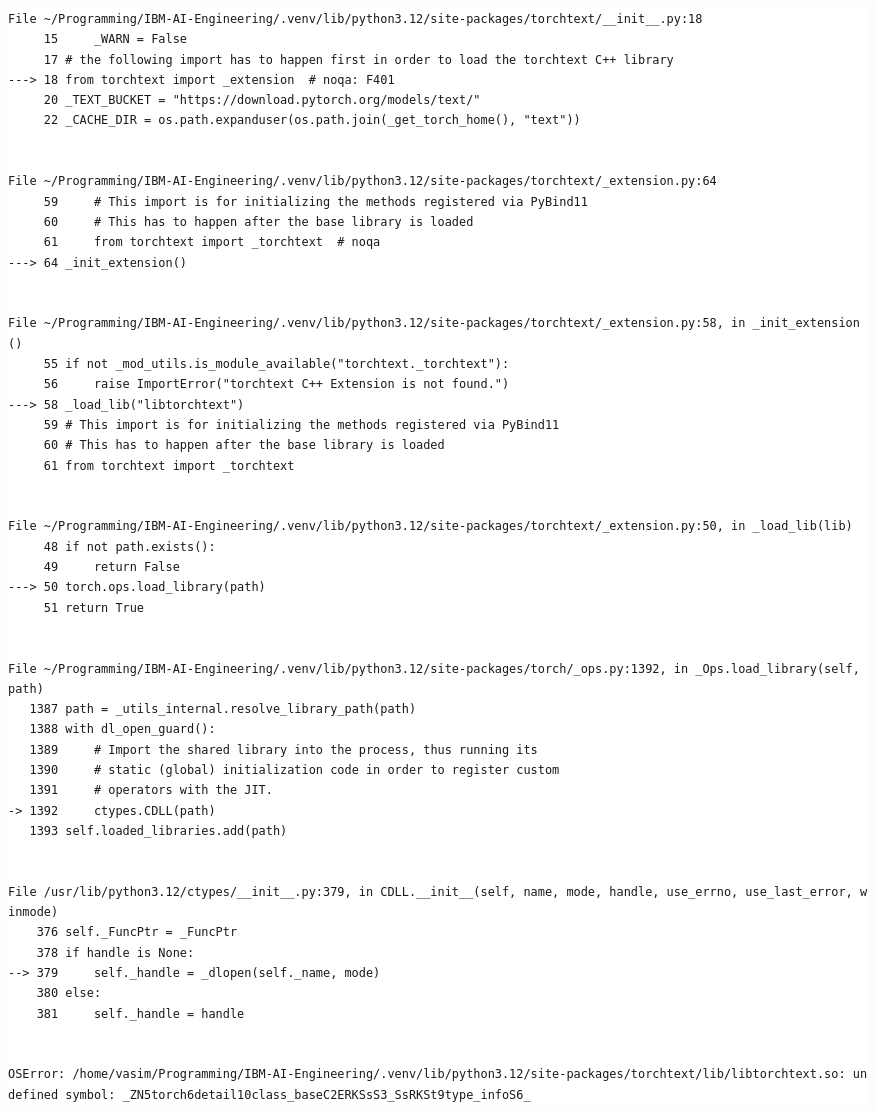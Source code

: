 
    File ~/Programming/IBM-AI-Engineering/.venv/lib/python3.12/site-packages/torchtext/__init__.py:18
         15     _WARN = False
         17 # the following import has to happen first in order to load the torchtext C++ library
    ---> 18 from torchtext import _extension  # noqa: F401
         20 _TEXT_BUCKET = "https://download.pytorch.org/models/text/"
         22 _CACHE_DIR = os.path.expanduser(os.path.join(_get_torch_home(), "text"))


    File ~/Programming/IBM-AI-Engineering/.venv/lib/python3.12/site-packages/torchtext/_extension.py:64
         59     # This import is for initializing the methods registered via PyBind11
         60     # This has to happen after the base library is loaded
         61     from torchtext import _torchtext  # noqa
    ---> 64 _init_extension()


    File ~/Programming/IBM-AI-Engineering/.venv/lib/python3.12/site-packages/torchtext/_extension.py:58, in _init_extension()
         55 if not _mod_utils.is_module_available("torchtext._torchtext"):
         56     raise ImportError("torchtext C++ Extension is not found.")
    ---> 58 _load_lib("libtorchtext")
         59 # This import is for initializing the methods registered via PyBind11
         60 # This has to happen after the base library is loaded
         61 from torchtext import _torchtext


    File ~/Programming/IBM-AI-Engineering/.venv/lib/python3.12/site-packages/torchtext/_extension.py:50, in _load_lib(lib)
         48 if not path.exists():
         49     return False
    ---> 50 torch.ops.load_library(path)
         51 return True


    File ~/Programming/IBM-AI-Engineering/.venv/lib/python3.12/site-packages/torch/_ops.py:1392, in _Ops.load_library(self, path)
       1387 path = _utils_internal.resolve_library_path(path)
       1388 with dl_open_guard():
       1389     # Import the shared library into the process, thus running its
       1390     # static (global) initialization code in order to register custom
       1391     # operators with the JIT.
    -> 1392     ctypes.CDLL(path)
       1393 self.loaded_libraries.add(path)


    File /usr/lib/python3.12/ctypes/__init__.py:379, in CDLL.__init__(self, name, mode, handle, use_errno, use_last_error, winmode)
        376 self._FuncPtr = _FuncPtr
        378 if handle is None:
    --> 379     self._handle = _dlopen(self._name, mode)
        380 else:
        381     self._handle = handle


    OSError: /home/vasim/Programming/IBM-AI-Engineering/.venv/lib/python3.12/site-packages/torchtext/lib/libtorchtext.so: undefined symbol: _ZN5torch6detail10class_baseC2ERKSsS3_SsRKSt9type_infoS6_
